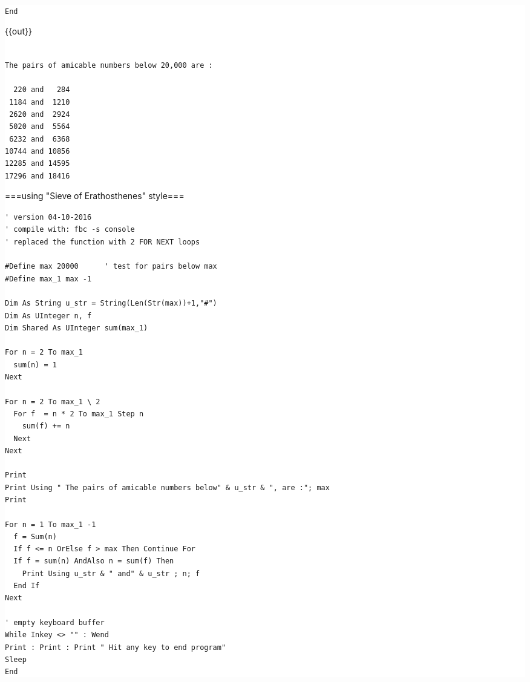```freebasic
End

```


{{out}}

```txt

The pairs of amicable numbers below 20,000 are :

  220 and   284
 1184 and  1210
 2620 and  2924
 5020 and  5564
 6232 and  6368
10744 and 10856
12285 and 14595
17296 and 18416

```

===using "Sieve of Erathosthenes" style===

```freebasic
' version 04-10-2016
' compile with: fbc -s console
' replaced the function with 2 FOR NEXT loops

#Define max 20000      ' test for pairs below max
#Define max_1 max -1

Dim As String u_str = String(Len(Str(max))+1,"#")
Dim As UInteger n, f
Dim Shared As UInteger sum(max_1)

For n = 2 To max_1
  sum(n) = 1
Next

For n = 2 To max_1 \ 2
  For f  = n * 2 To max_1 Step n
    sum(f) += n
  Next
Next

Print
Print Using " The pairs of amicable numbers below" & u_str & ", are :"; max
Print

For n = 1 To max_1 -1
  f = Sum(n)
  If f <= n OrElse f > max Then Continue For
  If f = sum(n) AndAlso n = sum(f) Then
    Print Using u_str & " and" & u_str ; n; f
  End If
Next

' empty keyboard buffer
While Inkey <> "" : Wend
Print : Print : Print " Hit any key to end program"
Sleep
End
```
